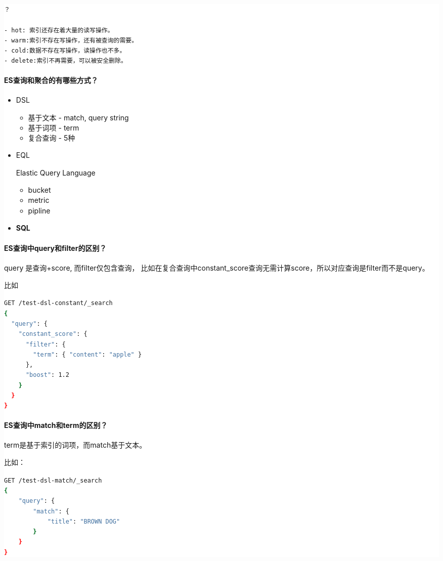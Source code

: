     ？

    - hot: 索引还存在着大量的读写操作。
    - warm:索引不存在写操作，还有被查询的需要。
    - cold:数据不存在写操作，读操作也不多。
    - delete:索引不再需要，可以被安全删除。

#### ES查询和聚合的有哪些方式？

- DSL

    - 基于文本 - match, query string
    - 基于词项 - term
    - 复合查询 - 5种

- EQL

     Elastic Query Language

    - bucket
    - metric
    - pipline

- **SQL**

#### ES查询中query和filter的区别？

query 是查询+score, 而filter仅包含查询， 比如在复合查询中constant_score查询无需计算score，所以对应查询是filter而不是query。

比如

```bash
GET /test-dsl-constant/_search
{
  "query": {
    "constant_score": {
      "filter": {
        "term": { "content": "apple" }
      },
      "boost": 1.2
    }
  }
}
```

#### ES查询中match和term的区别？

term是基于索引的词项，而match基于文本。

比如：

```bash
GET /test-dsl-match/_search
{
    "query": {
        "match": {
            "title": "BROWN DOG"
        }
    }
} 
```
